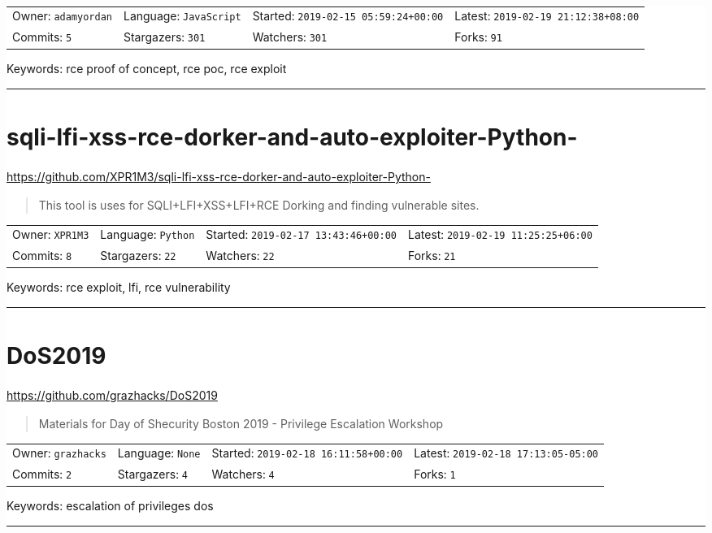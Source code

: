 <table><tr>
<tr><td>Owner: <code>adamyordan</code></td>
    <td>Language: <code>JavaScript</code></td>
    <td>Started: <code>2019-02-15 05:59:24+00:00</code></td>
    <td>Latest: <code>2019-02-19 21:12:38+08:00</code></td></tr>
<tr><td>Commits: <code>5</code></td>
    <td>Stargazers: <code>301</code></td>
    <td>Watchers: <code>301</code></td>
    <td>Forks: <code>91</code></td></tr>
</table>
Keywords: rce proof of concept, rce poc, rce exploit

---

# sqli-lfi-xss-rce-dorker-and-auto-exploiter-Python-

https://github.com/XPR1M3/sqli-lfi-xss-rce-dorker-and-auto-exploiter-Python-
<blockquote>
This tool is uses for SQLI+LFI+XSS+LFI+RCE Dorking and finding vulnerable sites.  
</blockquote>

<table><tr>
<tr><td>Owner: <code>XPR1M3</code></td>
    <td>Language: <code>Python</code></td>
    <td>Started: <code>2019-02-17 13:43:46+00:00</code></td>
    <td>Latest: <code>2019-02-19 11:25:25+06:00</code></td></tr>
<tr><td>Commits: <code>8</code></td>
    <td>Stargazers: <code>22</code></td>
    <td>Watchers: <code>22</code></td>
    <td>Forks: <code>21</code></td></tr>
</table>
Keywords: rce exploit, lfi, rce vulnerability

---

# DoS2019

https://github.com/grazhacks/DoS2019
<blockquote>
Materials for Day of Shecurity Boston 2019 - Privilege Escalation Workshop
</blockquote>

<table><tr>
<tr><td>Owner: <code>grazhacks</code></td>
    <td>Language: <code>None</code></td>
    <td>Started: <code>2019-02-18 16:11:58+00:00</code></td>
    <td>Latest: <code>2019-02-18 17:13:05-05:00</code></td></tr>
<tr><td>Commits: <code>2</code></td>
    <td>Stargazers: <code>4</code></td>
    <td>Watchers: <code>4</code></td>
    <td>Forks: <code>1</code></td></tr>
</table>
Keywords: escalation of privileges dos

---